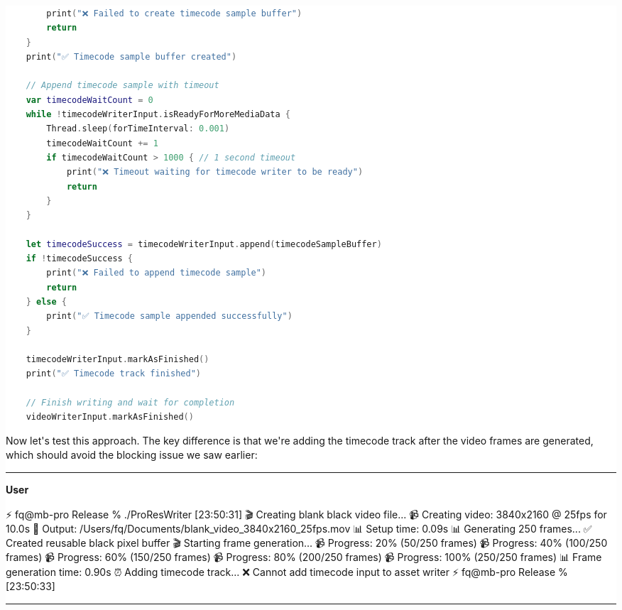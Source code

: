 ```swift
        print("❌ Failed to create timecode sample buffer")
        return
    }
    print("✅ Timecode sample buffer created")
    
    // Append timecode sample with timeout
    var timecodeWaitCount = 0
    while !timecodeWriterInput.isReadyForMoreMediaData {
        Thread.sleep(forTimeInterval: 0.001)
        timecodeWaitCount += 1
        if timecodeWaitCount > 1000 { // 1 second timeout
            print("❌ Timeout waiting for timecode writer to be ready")
            return
        }
    }
    
    let timecodeSuccess = timecodeWriterInput.append(timecodeSampleBuffer)
    if !timecodeSuccess {
        print("❌ Failed to append timecode sample")
        return
    } else {
        print("✅ Timecode sample appended successfully")
    }
    
    timecodeWriterInput.markAsFinished()
    print("✅ Timecode track finished")

    // Finish writing and wait for completion
    videoWriterInput.markAsFinished()
```

Now let's test this approach. The key difference is that we're adding the timecode track after the video frames are generated, which should avoid the blocking issue we saw earlier:


---

**User**

⚡ fq@mb-pro Release % ./ProResWriter                                                                                                                                   [23:50:31]
🎬 Creating blank black video file...
📹 Creating video: 3840x2160 @ 25fps for 10.0s
📁 Output: /Users/fq/Documents/blank_video_3840x2160_25fps.mov
📊 Setup time: 0.09s
📊 Generating 250 frames...
✅ Created reusable black pixel buffer
🎬 Starting frame generation...
📹 Progress: 20% (50/250 frames)
📹 Progress: 40% (100/250 frames)
📹 Progress: 60% (150/250 frames)
📹 Progress: 80% (200/250 frames)
📹 Progress: 100% (250/250 frames)
📊 Frame generation time: 0.90s
⏰ Adding timecode track...
❌ Cannot add timecode input to asset writer
⚡ fq@mb-pro Release %                                                                                                                                                  [23:50:33]

---